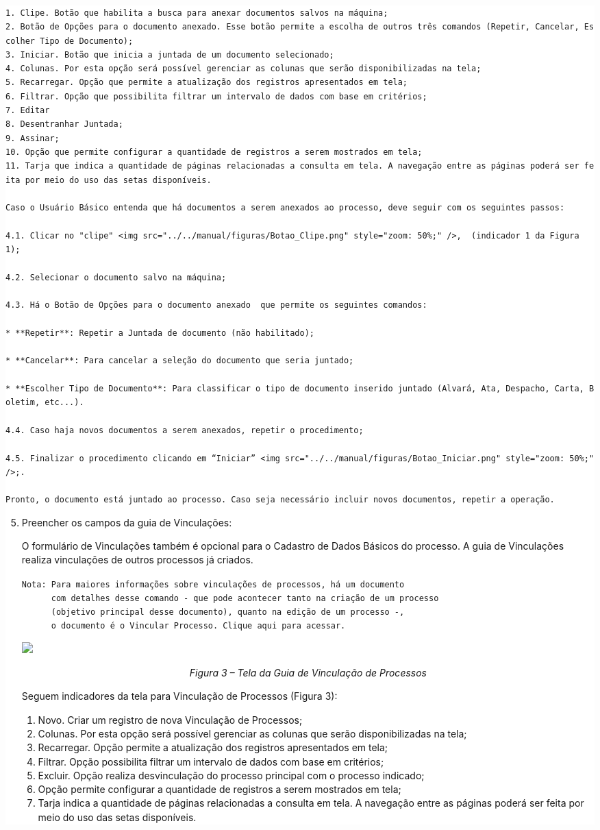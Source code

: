 	1. Clipe. Botão que habilita a busca para anexar documentos salvos na máquina; 
	2. Botão de Opções para o documento anexado. Esse botão permite a escolha de outros três comandos (Repetir, Cancelar, Escolher Tipo de Documento);
	3. Iniciar. Botão que inicia a juntada de um documento selecionado;
	4. Colunas. Por esta opção será possível gerenciar as colunas que serão disponibilizadas na tela; 
	5. Recarregar. Opção que permite a atualização dos registros apresentados em tela; 
	6. Filtrar. Opção que possibilita filtrar um intervalo de dados com base em critérios;
	7. Editar 
	8. Desentranhar Juntada; 
	9. Assinar;
	10. Opção que permite configurar a quantidade de registros a serem mostrados em tela;
	11. Tarja que indica a quantidade de páginas relacionadas a consulta em tela. A navegação entre as páginas poderá ser feita por meio do uso das setas disponíveis. 

	Caso o Usuário Básico entenda que há documentos a serem anexados ao processo, deve seguir com os seguintes passos: 
	
	4.1. Clicar no "clipe" <img src="../../manual/figuras/Botao_Clipe.png" style="zoom: 50%;" />,  (indicador 1 da Figura 1);
	
	4.2. Selecionar o documento salvo na máquina; 

	4.3. Há o Botão de Opções para o documento anexado  que permite os seguintes comandos:  

	* **Repetir**: Repetir a Juntada de documento (não habilitado); 

	* **Cancelar**: Para cancelar a seleção do documento que seria juntado; 

	* **Escolher Tipo de Documento**: Para classificar o tipo de documento inserido juntado (Alvará, Ata, Despacho, Carta, Boletim, etc...).

	4.4. Caso haja novos documentos a serem anexados, repetir o procedimento; 

	4.5. Finalizar o procedimento clicando em “Iniciar” <img src="../../manual/figuras/Botao_Iniciar.png" style="zoom: 50%;" />;.

	Pronto, o documento está juntado ao processo. Caso seja necessário incluir novos documentos, repetir a operação. 
	
5. Preencher os campos da guia de Vinculações: 

	O formulário de Vinculações também é opcional para o Cadastro de Dados Básicos do processo. A guia de Vinculações realiza vinculações de outros processos já criados. 

	```{note}
	Nota: Para maiores informações sobre vinculações de processos, há um documento 
	      com detalhes desse comando - que pode acontecer tanto na criação de um processo
          (objetivo principal desse documento), quanto na edição de um processo -, 
          o documento é o Vincular Processo. Clique aqui para acessar. 
	```

	<img src="../../manual/figuras/Tela_Guia_Vinculacao_Processos.png"/><p style="text-align: center;">*Figura 3 – Tela da Guia de Vinculação de Processos*</p>

	Seguem indicadores da tela para Vinculação de Processos (Figura 3):
	1. Novo. Criar um registro de nova Vinculação de Processos;
	2. Colunas. Por esta opção será possível gerenciar as colunas que serão disponibilizadas na tela;
	3. Recarregar. Opção permite a atualização dos registros apresentados em tela;
	4. Filtrar. Opção possibilita filtrar um intervalo de dados com base em critérios;
	5. Excluir. Opção realiza desvinculação do processo principal com o processo indicado;
	6. Opção permite configurar a quantidade de registros a serem mostrados em tela;
	7. Tarja indica a quantidade de páginas relacionadas a consulta em tela. A navegação entre as páginas poderá ser feita por meio do uso das setas disponíveis.

